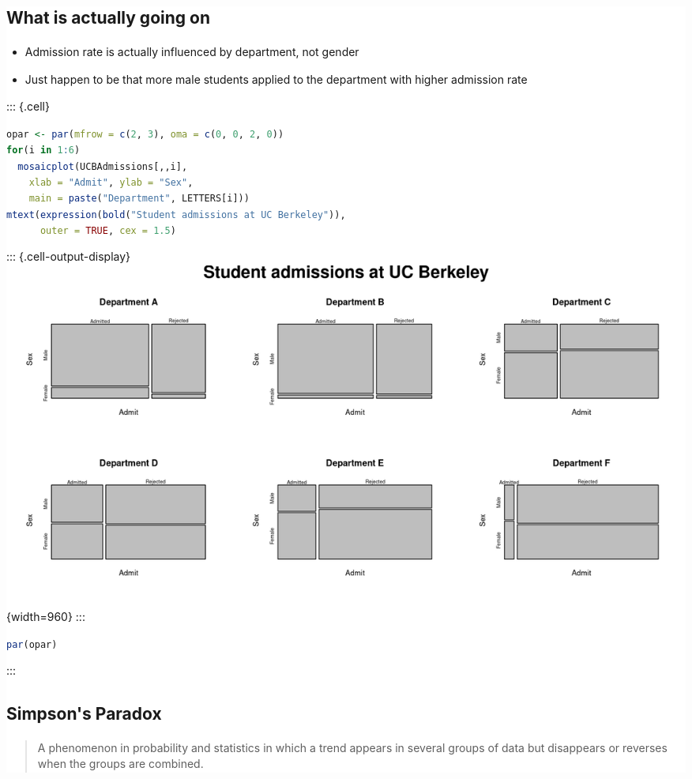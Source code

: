
## What is actually going on

-   Admission rate is actually influenced by department, not gender

-   Just happen to be that more male students applied to the department with higher admission rate


::: {.cell}

```{.r .cell-code}
opar <- par(mfrow = c(2, 3), oma = c(0, 0, 2, 0))
for(i in 1:6)
  mosaicplot(UCBAdmissions[,,i],
    xlab = "Admit", ylab = "Sex",
    main = paste("Department", LETTERS[i]))
mtext(expression(bold("Student admissions at UC Berkeley")),
      outer = TRUE, cex = 1.5)
```

::: {.cell-output-display}
![](Lecture_files/figure-revealjs/unnamed-chunk-9-1.png){width=960}
:::

```{.r .cell-code}
par(opar)
```
:::


## Simpson's Paradox

> A phenomenon in probability and statistics in which a trend appears in several groups of data but disappears or reverses when the groups are combined.
